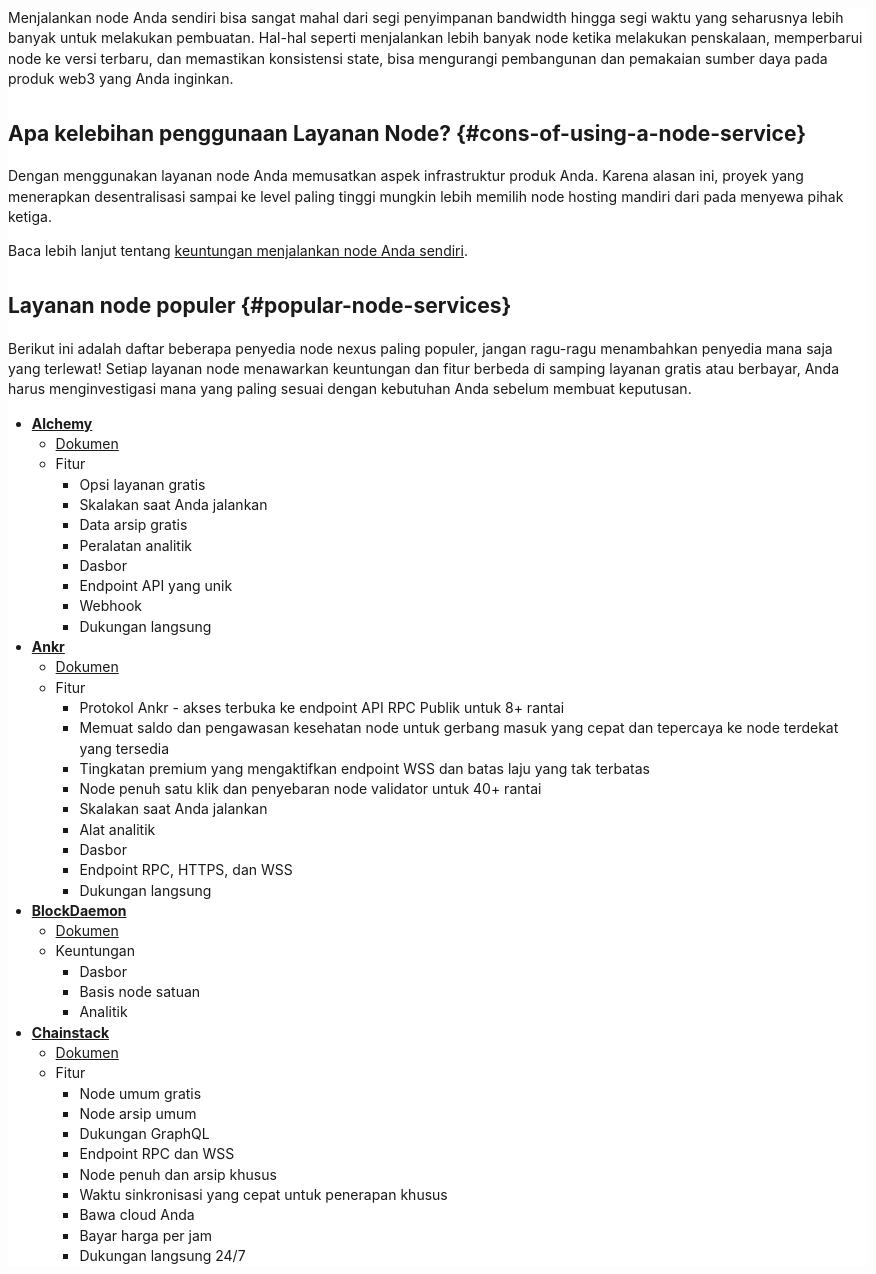 Menjalankan node Anda sendiri bisa sangat mahal dari segi penyimpanan bandwidth hingga segi waktu yang seharusnya lebih banyak untuk melakukan pembuatan. Hal-hal seperti menjalankan lebih banyak node ketika melakukan penskalaan, memperbarui node ke versi terbaru, dan memastikan konsistensi state, bisa mengurangi pembangunan dan pemakaian sumber daya pada produk web3 yang Anda inginkan.

## Apa kelebihan penggunaan Layanan Node? {#cons-of-using-a-node-service}

Dengan menggunakan layanan node Anda memusatkan aspek infrastruktur produk Anda. Karena alasan ini, proyek yang menerapkan desentralisasi sampai ke level paling tinggi mungkin lebih memilih node hosting mandiri dari pada menyewa pihak ketiga.

Baca lebih lanjut tentang [keuntungan menjalankan node Anda sendiri](/developers/docs/nodes-and-clients/#benefits-to-you).

## Layanan node populer {#popular-node-services}

Berikut ini adalah daftar beberapa penyedia node nexus paling populer, jangan ragu-ragu menambahkan penyedia mana saja yang terlewat! Setiap layanan node menawarkan keuntungan dan fitur berbeda di samping layanan gratis atau berbayar, Anda harus menginvestigasi mana yang paling sesuai dengan kebutuhan Anda sebelum membuat keputusan.

- [**Alchemy**](https://www.alchemy.com/)
  - [Dokumen](https://docs.alchemyapi.io/)
  - Fitur
    - Opsi layanan gratis
    - Skalakan saat Anda jalankan
    - Data arsip gratis
    - Peralatan analitik
    - Dasbor
    - Endpoint API yang unik
    - Webhook
    - Dukungan langsung
- [**Ankr**](https://www.ankr.com/)
  - [Dokumen](https://docs.ankr.com/)
  - Fitur
    - Protokol Ankr - akses terbuka ke endpoint API RPC Publik untuk 8+ rantai
    - Memuat saldo dan pengawasan kesehatan node untuk gerbang masuk yang cepat dan tepercaya ke node terdekat yang tersedia
    - Tingkatan premium yang mengaktifkan endpoint WSS dan batas laju yang tak terbatas
    - Node penuh satu klik dan penyebaran node validator untuk 40+ rantai
    - Skalakan saat Anda jalankan
    - Alat analitik
    - Dasbor
    - Endpoint RPC, HTTPS, dan WSS
    - Dukungan langsung
- [**BlockDaemon**](https://blockdaemon.com/)
  - [Dokumen](https://ubiquity.docs.blockdaemon.com/)
  - Keuntungan
    - Dasbor
    - Basis node satuan
    - Analitik
- [**Chainstack**](https://chainstack.com/)
  - [Dokumen](https://docs.chainstack.com/)
  - Fitur
    - Node umum gratis
    - Node arsip umum
    - Dukungan GraphQL
    - Endpoint RPC dan WSS
    - Node penuh dan arsip khusus
    - Waktu sinkronisasi yang cepat untuk penerapan khusus
    - Bawa cloud Anda
    - Bayar harga per jam
    - Dukungan langsung 24/7